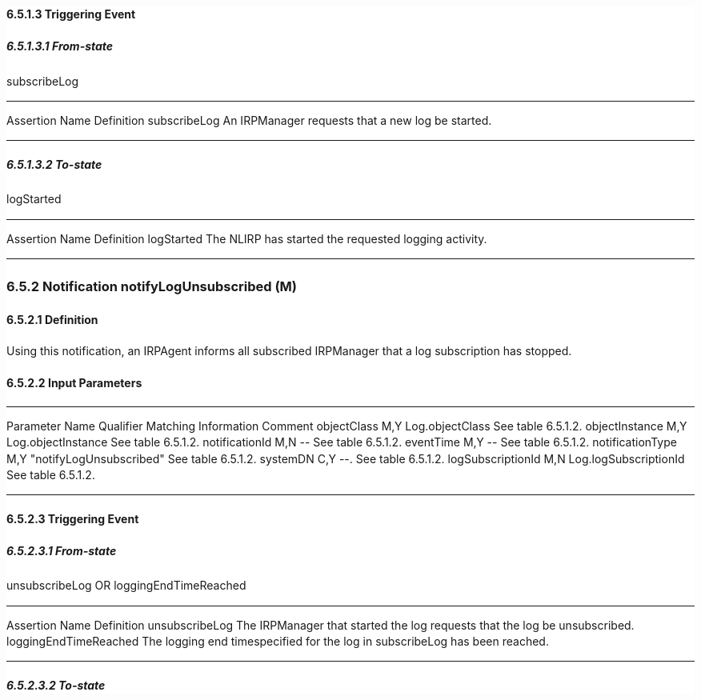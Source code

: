 #### 6.5.1.3 Triggering Event

##### 6.5.1.3.1 From-state

subscribeLog

  ---------------- ---------------------------------------------------
  Assertion Name   Definition
  subscribeLog     An IRPManager requests that a new log be started.
  ---------------- ---------------------------------------------------

##### 6.5.1.3.2 To-state

logStarted

  ---------------- -------------------------------------------------------
  Assertion Name   Definition
  logStarted       The NLIRP has started the requested logging activity.
  ---------------- -------------------------------------------------------

### 6.5.2 Notification notifyLogUnsubscribed (M)

#### 6.5.2.1 Definition

Using this notification, an IRPAgent informs all subscribed IRPManager
that a log subscription has stopped.

#### 6.5.2.2 Input Parameters

  ------------------- ----------- --------------------------- --------------------
  Parameter Name      Qualifier   Matching Information        Comment
  objectClass         M,Y         Log.objectClass             See table 6.5.1.2.
  objectInstance      M,Y         Log.objectInstance          See table 6.5.1.2.
  notificationId      M,N         \--                         See table 6.5.1.2.
  eventTime           M,Y         \--                         See table 6.5.1.2.
  notificationType    M,Y         \"notifyLogUnsubscribed\"   See table 6.5.1.2.
  systemDN            C,Y         \--.                        See table 6.5.1.2.
  logSubscriptionId   M,N         Log.logSubscriptionId       See table 6.5.1.2.
  ------------------- ----------- --------------------------- --------------------

#### 6.5.2.3 Triggering Event

##### 6.5.2.3.1 From-state

unsubscribeLog OR loggingEndTimeReached

  ----------------------- -----------------------------------------------------------------------------
  Assertion Name          Definition
  unsubscribeLog          The IRPManager that started the log requests that the log be unsubscribed.
  loggingEndTimeReached   The logging end timespecified for the log in subscribeLog has been reached.
  ----------------------- -----------------------------------------------------------------------------

##### 6.5.2.3.2 To-state

